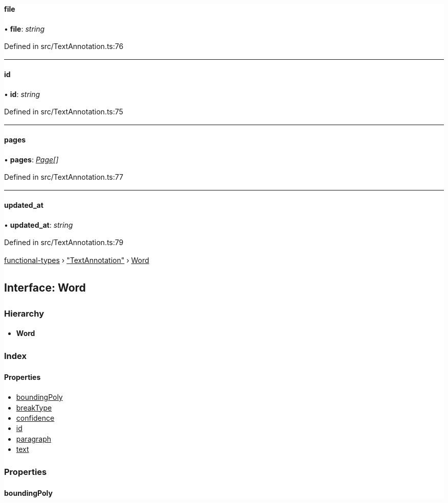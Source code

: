 ####  file

• **file**: *string*

Defined in src/TextAnnotation.ts:76

___

####  id

• **id**: *string*

Defined in src/TextAnnotation.ts:75

___

####  pages

• **pages**: *[Page](#interfaces_textannotation_pagemd)[]*

Defined in src/TextAnnotation.ts:77

___

####  updated_at

• **updated_at**: *string*

Defined in src/TextAnnotation.ts:79


<a name="interfaces_textannotation_wordmd"></a>

[functional-types](#globalsmd) › ["TextAnnotation"](#modules_textannotation_md) › [Word](#interfaces_textannotation_wordmd)

## Interface: Word

### Hierarchy

* **Word**

### Index

#### Properties

* [boundingPoly](#boundingpoly)
* [breakType](#breaktype)
* [confidence](#confidence)
* [id](#id)
* [paragraph](#paragraph)
* [text](#text)

### Properties

####  boundingPoly
